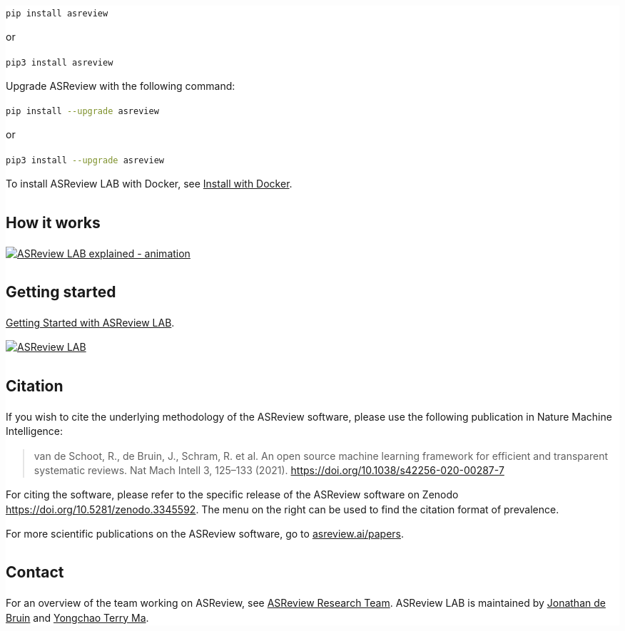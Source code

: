 ```bash
pip install asreview
```

or

```bash
pip3 install asreview
```

Upgrade ASReview with the following command:

```bash
pip install --upgrade asreview
```

or

```bash
pip3 install --upgrade asreview
```

To install ASReview LAB with Docker, see [Install with Docker](https://asreview.readthedocs.io/en/latest/installation.html).

## How it works

[![ASReview LAB explained - animation](https://img.youtube.com/vi/k-a2SCq-LtA/0.jpg)](https://www.youtube.com/watch?v=k-a2SCq-LtA)

## Getting started

[Getting Started with ASReview
LAB](https://asreview.readthedocs.io/en/latest/about.html).

[![ASReview LAB](https://github.com/asreview/asreview/blob/main/images/ASReviewWebApp.png?raw=true)](https://asreview.readthedocs.io/en/latest/lab/overview_lab.html "ASReview LAB")

## Citation

If you wish to cite the underlying methodology of the ASReview software,
please use the following publication in Nature Machine Intelligence:

> van de Schoot, R., de Bruin, J., Schram, R. et al. An open source machine
> learning framework for efficient and transparent systematic reviews.
> Nat Mach Intell 3, 125–133 (2021). https://doi.org/10.1038/s42256-020-00287-7

For citing the software, please refer to the specific release of
the ASReview software on Zenodo https://doi.org/10.5281/zenodo.3345592. The menu on the
right can be used to find the citation format of prevalence.

For more scientific publications on the ASReview software, go to
[asreview.ai/papers](https://asreview.ai/papers/).

## Contact

For an overview of the team working on ASReview, see [ASReview Research Team](https://asreview.ai/about).
ASReview LAB is maintained by
[Jonathan de Bruin](https://github.com/J535D165) and [Yongchao Terry Ma](https://github.com/terrymyc).
